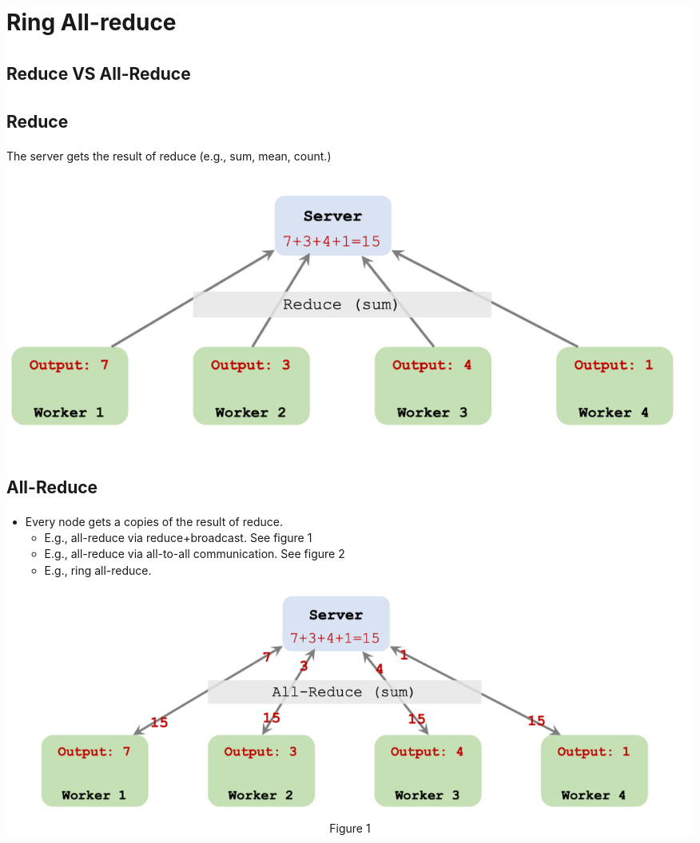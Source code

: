 # Ring All-reduce

## Reduce VS All-Reduce

## Reduce

The server gets the result of reduce (e.g., sum, mean, count.)

![reduce_1](../../assets/reduce_1.png)

## All-Reduce

- Every node gets a copies of the result of reduce.
  - E.g., all-reduce via reduce+broadcast. See figure 1
  - E.g., all-reduce via all-to-all communication. See figure 2
  - E.g., ring all-reduce.

<figure>
<img src="../../assets/reduce_2.png" alt="" style="width:100%;display:block;margin-left:auto;margin-right:auto;"/>
<figcaption style="text-align:center">Figure 1</figcaption>
</figure>
